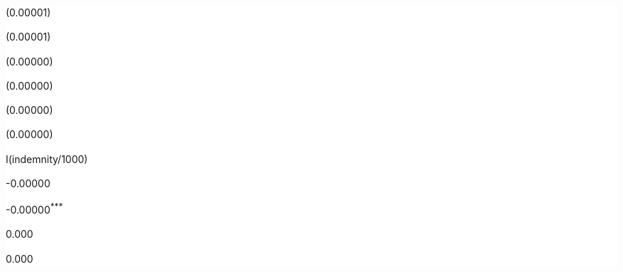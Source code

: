 (0.00001)

</td>

<td>

(0.00001)

</td>

<td>

(0.00000)

</td>

<td>

(0.00000)

</td>

<td>

(0.00000)

</td>

<td>

(0.00000)

</td>

</tr>

<tr>

<td style="text-align:left">

I(indemnity/1000)

</td>

<td>

\-0.00000

</td>

<td>

\-0.00000<sup>\*\*\*</sup>

</td>

<td>

0.000

</td>

<td>

0.000
